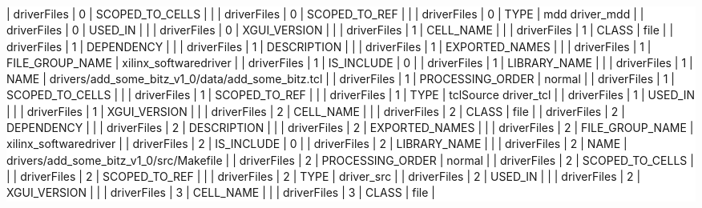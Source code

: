 | driverFiles  |   0   | SCOPED_TO_CELLS  |  |
| driverFiles  |   0   | SCOPED_TO_REF    |  |
| driverFiles  |   0   | TYPE             | mdd driver_mdd |
| driverFiles  |   0   | USED_IN          |  |
| driverFiles  |   0   | XGUI_VERSION     |  |
| driverFiles  |   1   | CELL_NAME        |  |
| driverFiles  |   1   | CLASS            | file |
| driverFiles  |   1   | DEPENDENCY       |  |
| driverFiles  |   1   | DESCRIPTION      |  |
| driverFiles  |   1   | EXPORTED_NAMES   |  |
| driverFiles  |   1   | FILE_GROUP_NAME  | xilinx_softwaredriver |
| driverFiles  |   1   | IS_INCLUDE       | 0 |
| driverFiles  |   1   | LIBRARY_NAME     |  |
| driverFiles  |   1   | NAME             | drivers/add_some_bitz_v1_0/data/add_some_bitz.tcl |
| driverFiles  |   1   | PROCESSING_ORDER | normal |
| driverFiles  |   1   | SCOPED_TO_CELLS  |  |
| driverFiles  |   1   | SCOPED_TO_REF    |  |
| driverFiles  |   1   | TYPE             | tclSource driver_tcl |
| driverFiles  |   1   | USED_IN          |  |
| driverFiles  |   1   | XGUI_VERSION     |  |
| driverFiles  |   2   | CELL_NAME        |  |
| driverFiles  |   2   | CLASS            | file |
| driverFiles  |   2   | DEPENDENCY       |  |
| driverFiles  |   2   | DESCRIPTION      |  |
| driverFiles  |   2   | EXPORTED_NAMES   |  |
| driverFiles  |   2   | FILE_GROUP_NAME  | xilinx_softwaredriver |
| driverFiles  |   2   | IS_INCLUDE       | 0 |
| driverFiles  |   2   | LIBRARY_NAME     |  |
| driverFiles  |   2   | NAME             | drivers/add_some_bitz_v1_0/src/Makefile |
| driverFiles  |   2   | PROCESSING_ORDER | normal |
| driverFiles  |   2   | SCOPED_TO_CELLS  |  |
| driverFiles  |   2   | SCOPED_TO_REF    |  |
| driverFiles  |   2   | TYPE             | driver_src |
| driverFiles  |   2   | USED_IN          |  |
| driverFiles  |   2   | XGUI_VERSION     |  |
| driverFiles  |   3   | CELL_NAME        |  |
| driverFiles  |   3   | CLASS            | file |